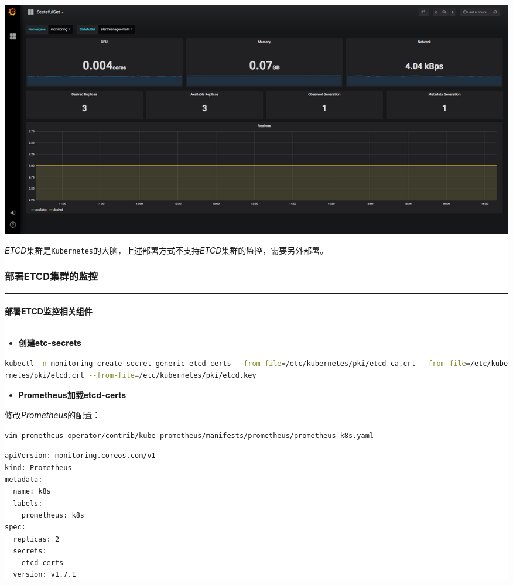 ![](images/StatefulSet.png)


*ETCD*集群是`Kubernetes`的大脑，上述部署方式不支持*ETCD*集群的监控，需要另外部署。


### 部署ETCD集群的监控
------

#### 部署ETCD监控相关组件
------

* **创建etc-secrets**

```bash
kubectl -n monitoring create secret generic etcd-certs --from-file=/etc/kubernetes/pki/etcd-ca.crt --from-file=/etc/kubernetes/pki/etcd.crt --from-file=/etc/kubernetes/pki/etcd.key
```

* **Prometheus加载etcd-certs**

修改*Prometheus*的配置：
```bash
vim prometheus-operator/contrib/kube-prometheus/manifests/prometheus/prometheus-k8s.yaml 
```

```bash
apiVersion: monitoring.coreos.com/v1
kind: Prometheus
metadata:
  name: k8s
  labels:
    prometheus: k8s
spec:
  replicas: 2
  secrets:
  - etcd-certs
  version: v1.7.1
```
